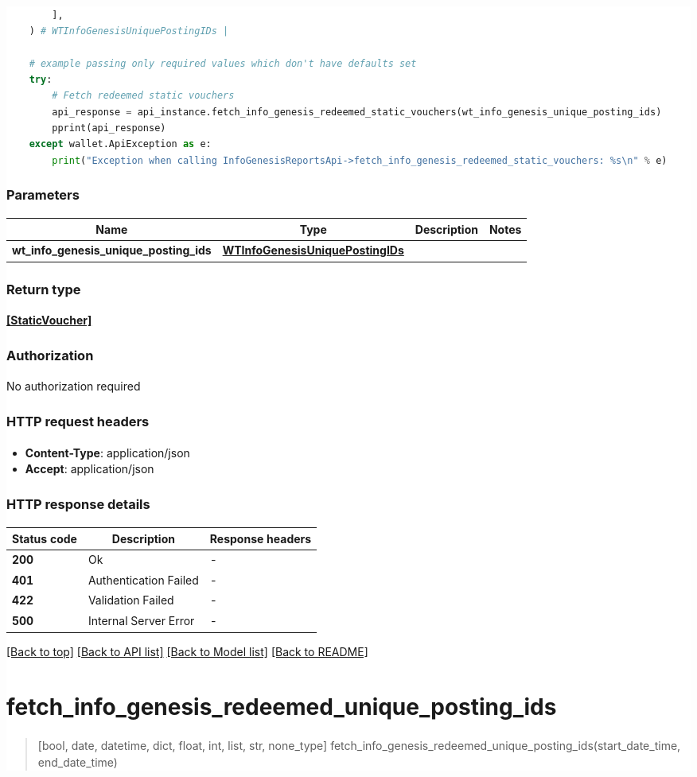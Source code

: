```python
        ],
    ) # WTInfoGenesisUniquePostingIDs | 

    # example passing only required values which don't have defaults set
    try:
        # Fetch redeemed static vouchers
        api_response = api_instance.fetch_info_genesis_redeemed_static_vouchers(wt_info_genesis_unique_posting_ids)
        pprint(api_response)
    except wallet.ApiException as e:
        print("Exception when calling InfoGenesisReportsApi->fetch_info_genesis_redeemed_static_vouchers: %s\n" % e)
```


### Parameters

Name | Type | Description  | Notes
------------- | ------------- | ------------- | -------------
 **wt_info_genesis_unique_posting_ids** | [**WTInfoGenesisUniquePostingIDs**](WTInfoGenesisUniquePostingIDs.md)|  |

### Return type

[**[StaticVoucher]**](StaticVoucher.md)

### Authorization

No authorization required

### HTTP request headers

 - **Content-Type**: application/json
 - **Accept**: application/json


### HTTP response details

| Status code | Description | Response headers |
|-------------|-------------|------------------|
**200** | Ok |  -  |
**401** | Authentication Failed |  -  |
**422** | Validation Failed |  -  |
**500** | Internal Server Error |  -  |

[[Back to top]](#) [[Back to API list]](../README.md#documentation-for-api-endpoints) [[Back to Model list]](../README.md#documentation-for-models) [[Back to README]](../README.md)

# **fetch_info_genesis_redeemed_unique_posting_ids**
> [bool, date, datetime, dict, float, int, list, str, none_type] fetch_info_genesis_redeemed_unique_posting_ids(start_date_time, end_date_time)

